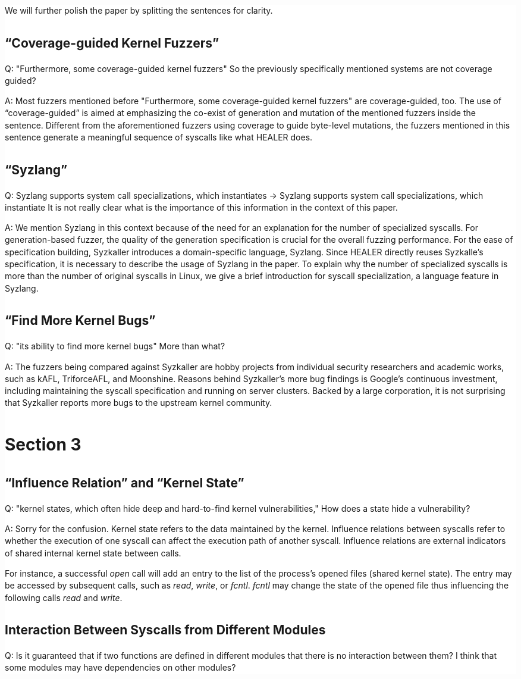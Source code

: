 We will further polish the paper by splitting the sentences for clarity.

## “Coverage-guided Kernel Fuzzers”

Q: "Furthermore, some coverage-guided kernel fuzzers" So the previously specifically mentioned systems are not coverage guided?

A: Most fuzzers mentioned before "Furthermore, some coverage-guided kernel fuzzers" are coverage-guided, too. The use of “coverage-guided” is aimed at emphasizing the co-exist of generation and mutation of the mentioned fuzzers inside the sentence. Different from the aforementioned fuzzers using coverage to guide byte-level mutations, the fuzzers mentioned in this sentence generate a meaningful sequence of syscalls like what HEALER does.

## “Syzlang”
Q: Syzlang supports system call specializations, which instantiates -> Syzlang supports system call specializations, which instantiate It is not really clear what is the importance of this information in the context of this paper.

A: We mention Syzlang in this context because of the need for an explanation for the number of specialized syscalls. For generation-based fuzzer, the quality of the generation specification is crucial for the overall fuzzing performance. For the ease of specification building, Syzkaller introduces a domain-specific language, Syzlang. Since HEALER directly reuses Syzkalle’s specification, it is necessary to describe the usage of Syzlang in the paper. To explain why the number of specialized syscalls is more than the number of original syscalls in Linux, we give a brief introduction for syscall specialization, a language feature in Syzlang. 

## “Find More Kernel Bugs”
Q: "its ability to find more kernel bugs" More than what?

A: The fuzzers being compared against Syzkaller are hobby projects from individual security researchers and academic works, such as kAFL, TriforceAFL, and Moonshine. Reasons behind Syzkaller’s more bug findings is Google’s continuous investment, including maintaining the syscall specification and running on server clusters. Backed by a large corporation, it is not surprising that Syzkaller reports more bugs to the upstream kernel community.
# Section 3
## “Influence Relation” and “Kernel State”
Q: "kernel states, which often hide deep and hard-to-find kernel vulnerabilities," How does a state hide a vulnerability?

A: Sorry for the confusion. Kernel state refers to the data maintained by the kernel. Influence relations between syscalls refer to whether the execution of one syscall can affect the execution path of another syscall. Influence relations are external indicators of shared internal kernel state between calls.

For instance, a successful *open* call will add an entry to the list of the process’s opened files (shared kernel state). The entry may be accessed by subsequent calls, such as *read*, *write*, or *fcntl*.  *fcntl* may change the state of the opened file thus influencing the following calls *read* and *write*.

## Interaction Between Syscalls from Different Modules
Q: Is it guaranteed that if two functions are defined in different modules that there is no interaction between them? I think that some modules may have dependencies on other modules?
